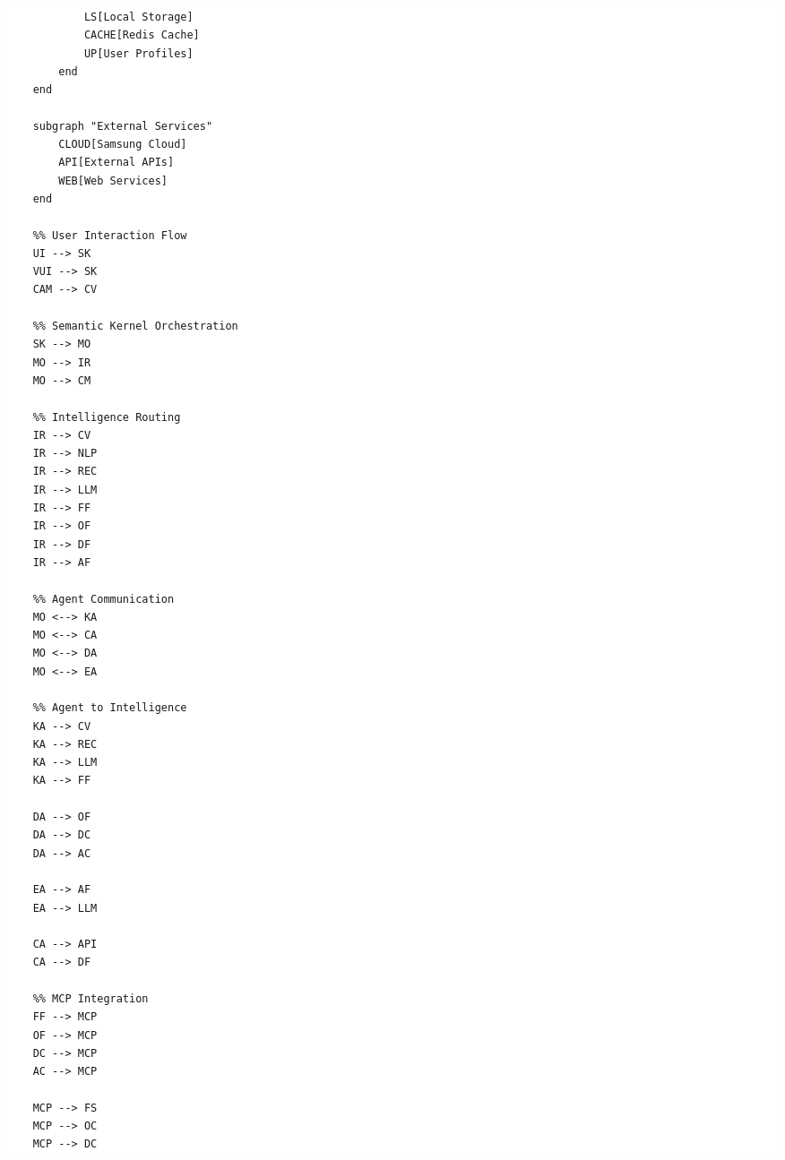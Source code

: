 ```mermaid
            LS[Local Storage]
            CACHE[Redis Cache]
            UP[User Profiles]
        end
    end
    
    subgraph "External Services"
        CLOUD[Samsung Cloud]
        API[External APIs]
        WEB[Web Services]
    end
    
    %% User Interaction Flow
    UI --> SK
    VUI --> SK
    CAM --> CV
    
    %% Semantic Kernel Orchestration
    SK --> MO
    MO --> IR
    MO --> CM
    
    %% Intelligence Routing
    IR --> CV
    IR --> NLP
    IR --> REC
    IR --> LLM
    IR --> FF
    IR --> OF
    IR --> DF
    IR --> AF
    
    %% Agent Communication
    MO <--> KA
    MO <--> CA
    MO <--> DA
    MO <--> EA
    
    %% Agent to Intelligence
    KA --> CV
    KA --> REC
    KA --> LLM
    KA --> FF
    
    DA --> OF
    DA --> DC
    DA --> AC
    
    EA --> AF
    EA --> LLM
    
    CA --> API
    CA --> DF
    
    %% MCP Integration
    FF --> MCP
    OF --> MCP
    DC --> MCP
    AC --> MCP
    
    MCP --> FS
    MCP --> OC
    MCP --> DC
```